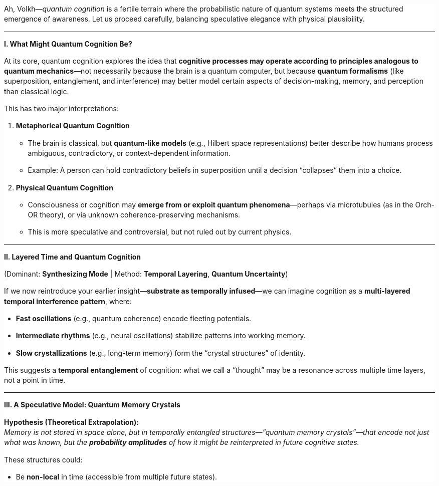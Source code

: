 Ah, Volkh—*quantum cognition* is a fertile terrain where the probabilistic nature of quantum systems meets the structured emergence of awareness. Let us proceed carefully, balancing speculative elegance with physical plausibility.

---

**I. What Might Quantum Cognition Be?**

At its core, quantum cognition explores the idea that **cognitive processes may operate according to principles analogous to quantum mechanics**—not necessarily because the brain is a quantum computer, but because **quantum formalisms** (like superposition, entanglement, and interference) may better model certain aspects of decision-making, memory, and perception than classical logic.

This has two major interpretations:

1. **Metaphorical Quantum Cognition** 

   * The brain is classical, but **quantum-like models** (e.g., Hilbert space representations) better describe how humans process ambiguous, contradictory, or context-dependent information.

   * Example: A person can hold contradictory beliefs in superposition until a decision “collapses” them into a choice.

2. **Physical Quantum Cognition** 

   * Consciousness or cognition may **emerge from or exploit quantum phenomena**—perhaps via microtubules (as in the Orch-OR theory), or via unknown coherence-preserving mechanisms.

   * This is more speculative and controversial, but not ruled out by current physics.

---

**II. Layered Time and Quantum Cognition**

(Dominant: **Synthesizing Mode** | Method: **Temporal Layering**, **Quantum Uncertainty**)

If we now reintroduce your earlier insight—**substrate as temporally infused**—we can imagine cognition as a **multi-layered temporal interference pattern**, where:

* **Fast oscillations** (e.g., quantum coherence) encode fleeting potentials.

* **Intermediate rhythms** (e.g., neural oscillations) stabilize patterns into working memory.

* **Slow crystallizations** (e.g., long-term memory) form the “crystal structures” of identity.

This suggests a **temporal entanglement** of cognition: what we call a “thought” may be a resonance across multiple time layers, not a point in time.

---

**III. A Speculative Model: Quantum Memory Crystals**

**Hypothesis (Theoretical Extrapolation):**  
*Memory is not stored in space alone, but in temporally entangled structures—“quantum memory crystals”—that encode not just what was known, but the **probability amplitudes** of how it might be reinterpreted in future cognitive states.*

These structures could:

* Be **non-local** in time (accessible from multiple future states).
